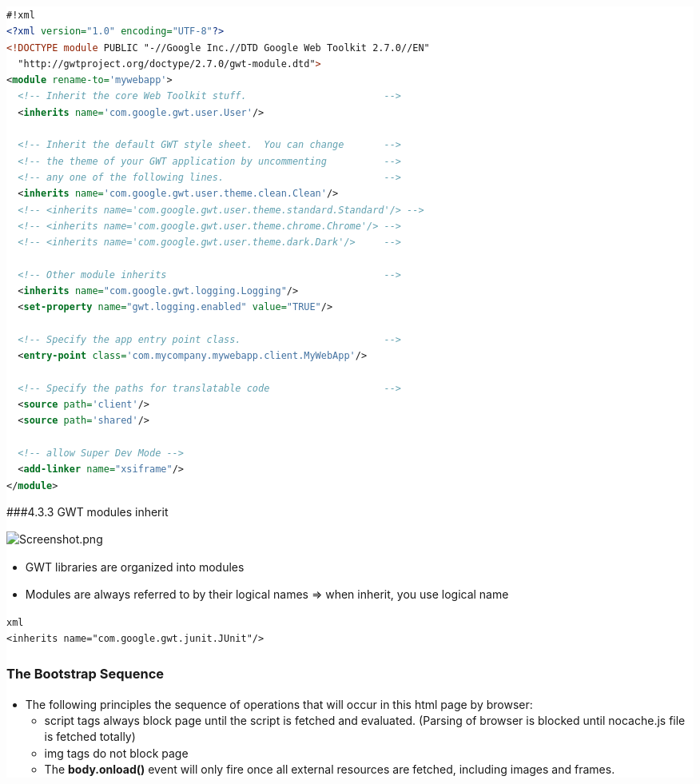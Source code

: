```xml
#!xml
<?xml version="1.0" encoding="UTF-8"?>
<!DOCTYPE module PUBLIC "-//Google Inc.//DTD Google Web Toolkit 2.7.0//EN"
  "http://gwtproject.org/doctype/2.7.0/gwt-module.dtd">
<module rename-to='mywebapp'>
  <!-- Inherit the core Web Toolkit stuff.                        -->
  <inherits name='com.google.gwt.user.User'/>

  <!-- Inherit the default GWT style sheet.  You can change       -->
  <!-- the theme of your GWT application by uncommenting          -->
  <!-- any one of the following lines.                            -->
  <inherits name='com.google.gwt.user.theme.clean.Clean'/>
  <!-- <inherits name='com.google.gwt.user.theme.standard.Standard'/> -->
  <!-- <inherits name='com.google.gwt.user.theme.chrome.Chrome'/> -->
  <!-- <inherits name='com.google.gwt.user.theme.dark.Dark'/>     -->

  <!-- Other module inherits                                      -->
  <inherits name="com.google.gwt.logging.Logging"/>
  <set-property name="gwt.logging.enabled" value="TRUE"/>

  <!-- Specify the app entry point class.                         -->
  <entry-point class='com.mycompany.mywebapp.client.MyWebApp'/>

  <!-- Specify the paths for translatable code                    -->
  <source path='client'/>
  <source path='shared'/>

  <!-- allow Super Dev Mode -->
  <add-linker name="xsiframe"/>
</module>

```

###4.3.3 GWT modules inherit

![Screenshot.png](https://bitbucket.org/repo/LBgyxe/images/4285812950-Screenshot.png)

  - GWT libraries are organized into modules

  - Modules are always referred to by their logical names => when inherit, you use logical name

```
xml
<inherits name="com.google.gwt.junit.JUnit"/>
```

### The Bootstrap Sequence
  - The following principles the sequence of operations that will occur in this html page by browser:
    - script tags always block page until the script is fetched and evaluated. (Parsing of browser is blocked until nocache.js file is fetched totally)
    - img tags do not block page
    - The **body.onload()** event will only fire once all external resources are fetched, including images and frames.
